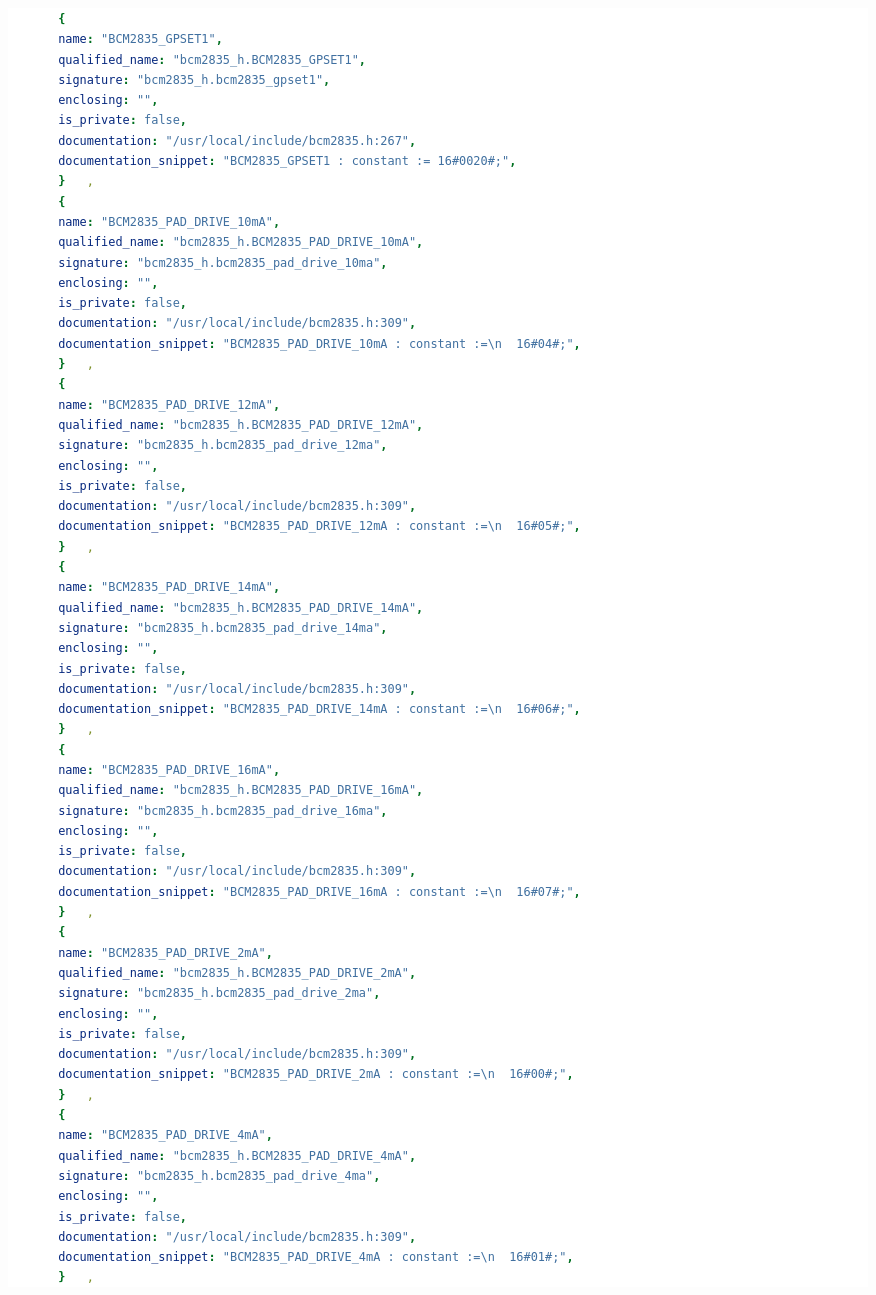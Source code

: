 ```yaml
       {
       name: "BCM2835_GPSET1",
       qualified_name: "bcm2835_h.BCM2835_GPSET1",
       signature: "bcm2835_h.bcm2835_gpset1",
       enclosing: "",
       is_private: false,
       documentation: "/usr/local/include/bcm2835.h:267",
       documentation_snippet: "BCM2835_GPSET1 : constant := 16#0020#;",
       }   ,
       {
       name: "BCM2835_PAD_DRIVE_10mA",
       qualified_name: "bcm2835_h.BCM2835_PAD_DRIVE_10mA",
       signature: "bcm2835_h.bcm2835_pad_drive_10ma",
       enclosing: "",
       is_private: false,
       documentation: "/usr/local/include/bcm2835.h:309",
       documentation_snippet: "BCM2835_PAD_DRIVE_10mA : constant :=\n  16#04#;",
       }   ,
       {
       name: "BCM2835_PAD_DRIVE_12mA",
       qualified_name: "bcm2835_h.BCM2835_PAD_DRIVE_12mA",
       signature: "bcm2835_h.bcm2835_pad_drive_12ma",
       enclosing: "",
       is_private: false,
       documentation: "/usr/local/include/bcm2835.h:309",
       documentation_snippet: "BCM2835_PAD_DRIVE_12mA : constant :=\n  16#05#;",
       }   ,
       {
       name: "BCM2835_PAD_DRIVE_14mA",
       qualified_name: "bcm2835_h.BCM2835_PAD_DRIVE_14mA",
       signature: "bcm2835_h.bcm2835_pad_drive_14ma",
       enclosing: "",
       is_private: false,
       documentation: "/usr/local/include/bcm2835.h:309",
       documentation_snippet: "BCM2835_PAD_DRIVE_14mA : constant :=\n  16#06#;",
       }   ,
       {
       name: "BCM2835_PAD_DRIVE_16mA",
       qualified_name: "bcm2835_h.BCM2835_PAD_DRIVE_16mA",
       signature: "bcm2835_h.bcm2835_pad_drive_16ma",
       enclosing: "",
       is_private: false,
       documentation: "/usr/local/include/bcm2835.h:309",
       documentation_snippet: "BCM2835_PAD_DRIVE_16mA : constant :=\n  16#07#;",
       }   ,
       {
       name: "BCM2835_PAD_DRIVE_2mA",
       qualified_name: "bcm2835_h.BCM2835_PAD_DRIVE_2mA",
       signature: "bcm2835_h.bcm2835_pad_drive_2ma",
       enclosing: "",
       is_private: false,
       documentation: "/usr/local/include/bcm2835.h:309",
       documentation_snippet: "BCM2835_PAD_DRIVE_2mA : constant :=\n  16#00#;",
       }   ,
       {
       name: "BCM2835_PAD_DRIVE_4mA",
       qualified_name: "bcm2835_h.BCM2835_PAD_DRIVE_4mA",
       signature: "bcm2835_h.bcm2835_pad_drive_4ma",
       enclosing: "",
       is_private: false,
       documentation: "/usr/local/include/bcm2835.h:309",
       documentation_snippet: "BCM2835_PAD_DRIVE_4mA : constant :=\n  16#01#;",
       }   ,
```